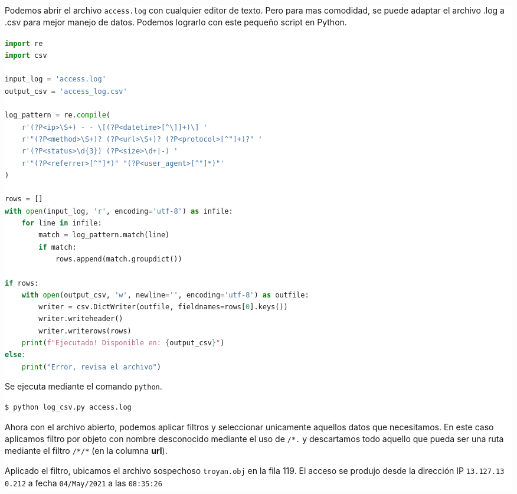 Podemos abrir el archivo `access.log` con cualquier editor de texto. Pero para mas comodidad, se puede adaptar el archivo .log a .csv para mejor manejo de datos. Podemos lograrlo con este pequeño script en Python.

```python
import re
import csv

input_log = 'access.log'
output_csv = 'access_log.csv'

log_pattern = re.compile(
    r'(?P<ip>\S+) - - \[(?P<datetime>[^\]]+)\] '
    r'"(?P<method>\S+)? (?P<url>\S+)? (?P<protocol>[^"]+)?" '
    r'(?P<status>\d{3}) (?P<size>\d+|-) '
    r'"(?P<referrer>[^"]*)" "(?P<user_agent>[^"]*)"'
)

rows = []
with open(input_log, 'r', encoding='utf-8') as infile:
    for line in infile:
        match = log_pattern.match(line)
        if match:
            rows.append(match.groupdict())

if rows:
    with open(output_csv, 'w', newline='', encoding='utf-8') as outfile:
        writer = csv.DictWriter(outfile, fieldnames=rows[0].keys())
        writer.writeheader()
        writer.writerows(rows)
    print(f"Ejecutado! Disponible en: {output_csv}")
else:
    print("Error, revisa el archivo")
```
Se ejecuta mediante el comando `python`.
```bash
$ python log_csv.py access.log 
```
Ahora con el archivo abierto, podemos aplicar filtros y seleccionar unicamente aquellos datos que necesitamos. En este caso aplicamos filtro por objeto con nombre desconocido mediante el uso de `/*.` y descartamos todo aquello que pueda ser una ruta mediante el filtro `/*/*` (en la columna **url**).

Aplicado el filtro, ubicamos el archivo sospechoso `troyan.obj` en la fila 119. El acceso se produjo desde la dirección IP `13.127.130.212` a fecha `04/May/2021` a las `08:35:26` 
